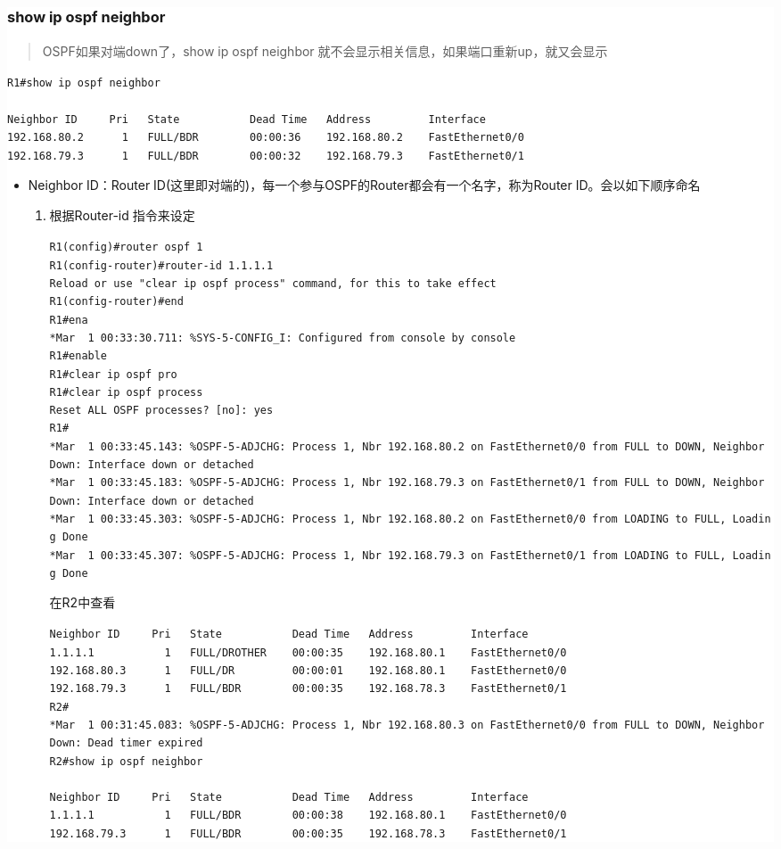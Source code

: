 ### show ip ospf neighbor

> OSPF如果对端down了，show ip ospf neighbor 就不会显示相关信息，如果端口重新up，就又会显示

```
R1#show ip ospf neighbor 

Neighbor ID     Pri   State           Dead Time   Address         Interface
192.168.80.2      1   FULL/BDR        00:00:36    192.168.80.2    FastEthernet0/0
192.168.79.3      1   FULL/BDR        00:00:32    192.168.79.3    FastEthernet0/1
```

- Neighbor ID：Router ID(这里即对端的)，每一个参与OSPF的Router都会有一个名字，称为Router ID。会以如下顺序命名

  1. 根据Router-id 指令来设定

     ```
     R1(config)#router ospf 1
     R1(config-router)#router-id 1.1.1.1
     Reload or use "clear ip ospf process" command, for this to take effect
     R1(config-router)#end
     R1#ena
     *Mar  1 00:33:30.711: %SYS-5-CONFIG_I: Configured from console by console
     R1#enable
     R1#clear ip ospf pro
     R1#clear ip ospf process 
     Reset ALL OSPF processes? [no]: yes
     R1#
     *Mar  1 00:33:45.143: %OSPF-5-ADJCHG: Process 1, Nbr 192.168.80.2 on FastEthernet0/0 from FULL to DOWN, Neighbor Down: Interface down or detached
     *Mar  1 00:33:45.183: %OSPF-5-ADJCHG: Process 1, Nbr 192.168.79.3 on FastEthernet0/1 from FULL to DOWN, Neighbor Down: Interface down or detached
     *Mar  1 00:33:45.303: %OSPF-5-ADJCHG: Process 1, Nbr 192.168.80.2 on FastEthernet0/0 from LOADING to FULL, Loading Done
     *Mar  1 00:33:45.307: %OSPF-5-ADJCHG: Process 1, Nbr 192.168.79.3 on FastEthernet0/1 from LOADING to FULL, Loading Done
     ```

     在R2中查看

     ```
     Neighbor ID     Pri   State           Dead Time   Address         Interface
     1.1.1.1           1   FULL/DROTHER    00:00:35    192.168.80.1    FastEthernet0/0
     192.168.80.3      1   FULL/DR         00:00:01    192.168.80.1    FastEthernet0/0
     192.168.79.3      1   FULL/BDR        00:00:35    192.168.78.3    FastEthernet0/1
     R2#
     *Mar  1 00:31:45.083: %OSPF-5-ADJCHG: Process 1, Nbr 192.168.80.3 on FastEthernet0/0 from FULL to DOWN, Neighbor Down: Dead timer expired
     R2#show ip ospf neighbor 
     
     Neighbor ID     Pri   State           Dead Time   Address         Interface
     1.1.1.1           1   FULL/BDR        00:00:38    192.168.80.1    FastEthernet0/0
     192.168.79.3      1   FULL/BDR        00:00:35    192.168.78.3    FastEthernet0/1
     ```
